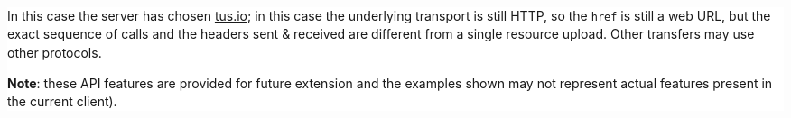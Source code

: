 In this case the server has chosen [tus.io](http://tus.io); in this case the
underlying transport is still HTTP, so the `href` is still a web URL, but the
exact sequence of calls and the headers sent & received are different from a
single resource upload. Other transfers may use other protocols.

__Note__: these API features are provided for future extension and the examples
shown may not represent actual features present in the current client).
